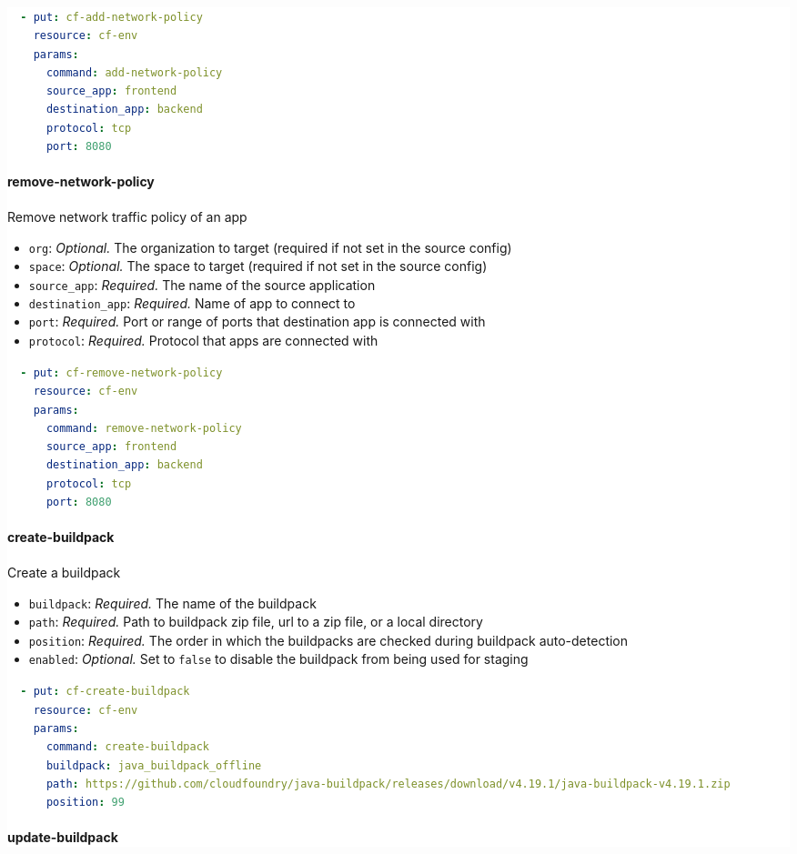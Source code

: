 ```yml
  - put: cf-add-network-policy
    resource: cf-env
    params:
      command: add-network-policy
      source_app: frontend
      destination_app: backend
      protocol: tcp
      port: 8080
```

#### remove-network-policy

Remove network traffic policy of an app

* `org`: *Optional.* The organization to target (required if not set in the source config)
* `space`: *Optional.* The space to target (required if not set in the source config)
* `source_app`: *Required.* The name of the source application
* `destination_app`: *Required.* Name of app to connect to
* `port`: *Required.* Port or range of ports that destination app is connected with
* `protocol`: *Required.* Protocol that apps are connected with

```yml
  - put: cf-remove-network-policy
    resource: cf-env
    params:
      command: remove-network-policy
      source_app: frontend
      destination_app: backend
      protocol: tcp
      port: 8080
```

#### create-buildpack

Create a buildpack

* `buildpack`: *Required.* The name of the buildpack
* `path`: *Required.* Path to buildpack zip file, url to a zip file, or a local directory
* `position`: *Required.* The order in which the buildpacks are checked during buildpack auto-detection
* `enabled`: *Optional.* Set to `false` to disable the buildpack from being used for staging

```yml
  - put: cf-create-buildpack
    resource: cf-env
    params:
      command: create-buildpack
      buildpack: java_buildpack_offline
      path: https://github.com/cloudfoundry/java-buildpack/releases/download/v4.19.1/java-buildpack-v4.19.1.zip
      position: 99
```

#### update-buildpack
